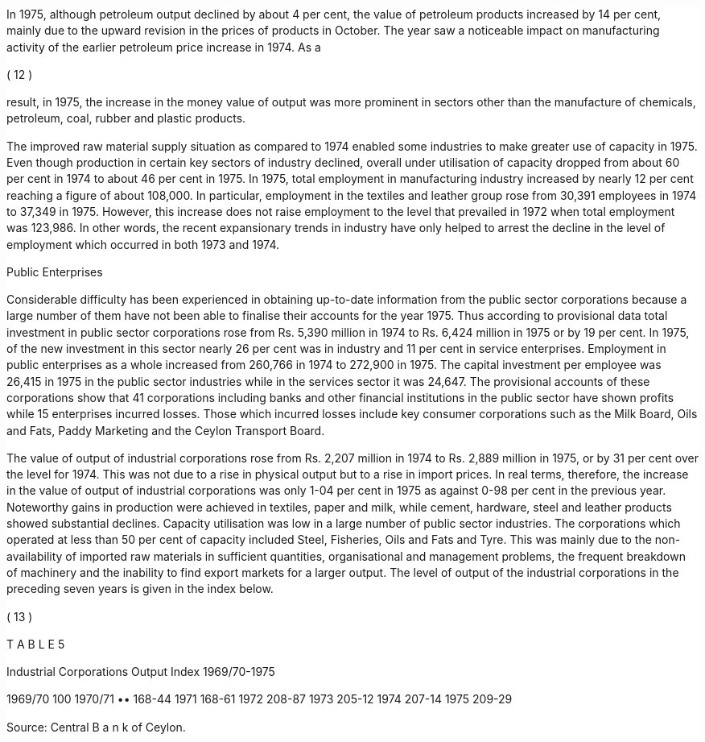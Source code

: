 In 1975, although petroleum output declined by about 4 per cent, the value of petroleum products increased by 14 per cent, mainly due to the upward revision in the prices of products in October. The year saw a noticeable impact on manufacturing activity of the earlier petroleum price increase in 1974. As a

( 12 )

result, in 1975, the increase in the money value of output was more prominent in sectors other than the manufacture of chemicals, petroleum, coal, rubber and plastic products.

The improved raw material supply situation as compared to 1974 enabled some industries to make greater use of capacity in 1975. Even though production in certain key sectors of industry declined, overall under utilisation of capacity dropped from about 60 per cent in 1974 to about 46 per cent in 1975. In 1975, total employment in manufacturing industry increased by nearly 12 per cent reaching a figure of about 108,000. In particular, employment in the textiles and leather group rose from 30,391 employees in 1974 to 37,349 in 1975. However, this increase does not raise employment to the level that prevailed in 1972 when total employment was 123,986. In other words, the recent expan­sionary trends in industry have only helped to arrest the decline in the level of employment which occurred in both 1973 and 1974.

Public Enterprises

Considerable difficulty has been experienced in obtaining up-to-date in­formation from the public sector corporations because a large number of them have not been able to finalise their accounts for the year 1975. Thus according to provisional data total investment in public sector corporations rose from Rs. 5,390 million in 1974 to Rs. 6,424 million in 1975 or by 19 per cent. In 1975, of the new investment in this sector nearly 26 per cent was in industry and 11 per cent in service enterprises. Employment in public enterprises as a whole increased from 260,766 in 1974 to 272,900 in 1975. The capital investment per employee was 26,415 in 1975 in the public sector industries while in the services sector it was 24,647. The provisional accounts of these corporations show that 41 corporations including banks and other financial institutions in the public sector have shown profits while 15 enterprises incurred losses. Those which incurred losses include key consumer corporations such as the Milk Board, Oils and Fats, Paddy Marketing and the Ceylon Transport Board.

The value of output of industrial corporations rose from Rs. 2,207 million in 1974 to Rs. 2,889 million in 1975, or by 31 per cent over the level for 1974. This was not due to a rise in physical output but to a rise in import prices. In real terms, therefore, the increase in the value of output of industrial corporations was only 1-04 per cent in 1975 as against 0-98 per cent in the previous year. Noteworthy gains in production were achieved in textiles, paper and milk, while cement, hardware, steel and leather products showed substantial declines. Capacity utilisation was low in a large number of public sector industries. The corporations which operated at less than 50 per cent of capacity included Steel, Fisheries, Oils and Fats and Tyre. This was mainly due to the non-availability of imported raw materials in sufficient quantities, organisational and management problems, the frequent breakdown of machinery and the inability to find export markets for a larger output. The level of output of the industrial corporations in the preceding seven years is given in the index below.

( 13 )

T A B L E 5

Industrial Corporations Output Index 1969/70-1975

1969/70 100 1970/71 •• 168-44 1971 168-61 1972 208-87 1973 205-12 1974 207-14 1975 209-29

Source: Central B a n k of Ceylon.
